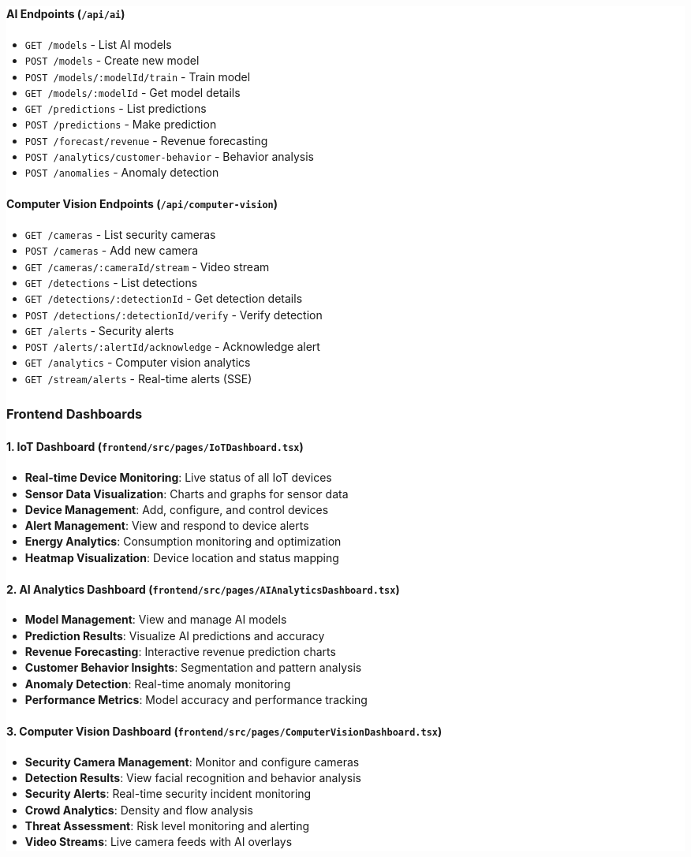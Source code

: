 #### AI Endpoints (`/api/ai`)
- `GET /models` - List AI models
- `POST /models` - Create new model
- `POST /models/:modelId/train` - Train model
- `GET /models/:modelId` - Get model details
- `GET /predictions` - List predictions
- `POST /predictions` - Make prediction
- `POST /forecast/revenue` - Revenue forecasting
- `POST /analytics/customer-behavior` - Behavior analysis
- `POST /anomalies` - Anomaly detection

#### Computer Vision Endpoints (`/api/computer-vision`)
- `GET /cameras` - List security cameras
- `POST /cameras` - Add new camera
- `GET /cameras/:cameraId/stream` - Video stream
- `GET /detections` - List detections
- `GET /detections/:detectionId` - Get detection details
- `POST /detections/:detectionId/verify` - Verify detection
- `GET /alerts` - Security alerts
- `POST /alerts/:alertId/acknowledge` - Acknowledge alert
- `GET /analytics` - Computer vision analytics
- `GET /stream/alerts` - Real-time alerts (SSE)

### Frontend Dashboards

#### 1. IoT Dashboard (`frontend/src/pages/IoTDashboard.tsx`)
- **Real-time Device Monitoring**: Live status of all IoT devices
- **Sensor Data Visualization**: Charts and graphs for sensor data
- **Device Management**: Add, configure, and control devices
- **Alert Management**: View and respond to device alerts
- **Energy Analytics**: Consumption monitoring and optimization
- **Heatmap Visualization**: Device location and status mapping

#### 2. AI Analytics Dashboard (`frontend/src/pages/AIAnalyticsDashboard.tsx`)
- **Model Management**: View and manage AI models
- **Prediction Results**: Visualize AI predictions and accuracy
- **Revenue Forecasting**: Interactive revenue prediction charts
- **Customer Behavior Insights**: Segmentation and pattern analysis
- **Anomaly Detection**: Real-time anomaly monitoring
- **Performance Metrics**: Model accuracy and performance tracking

#### 3. Computer Vision Dashboard (`frontend/src/pages/ComputerVisionDashboard.tsx`)
- **Security Camera Management**: Monitor and configure cameras
- **Detection Results**: View facial recognition and behavior analysis
- **Security Alerts**: Real-time security incident monitoring
- **Crowd Analytics**: Density and flow analysis
- **Threat Assessment**: Risk level monitoring and alerting
- **Video Streams**: Live camera feeds with AI overlays
